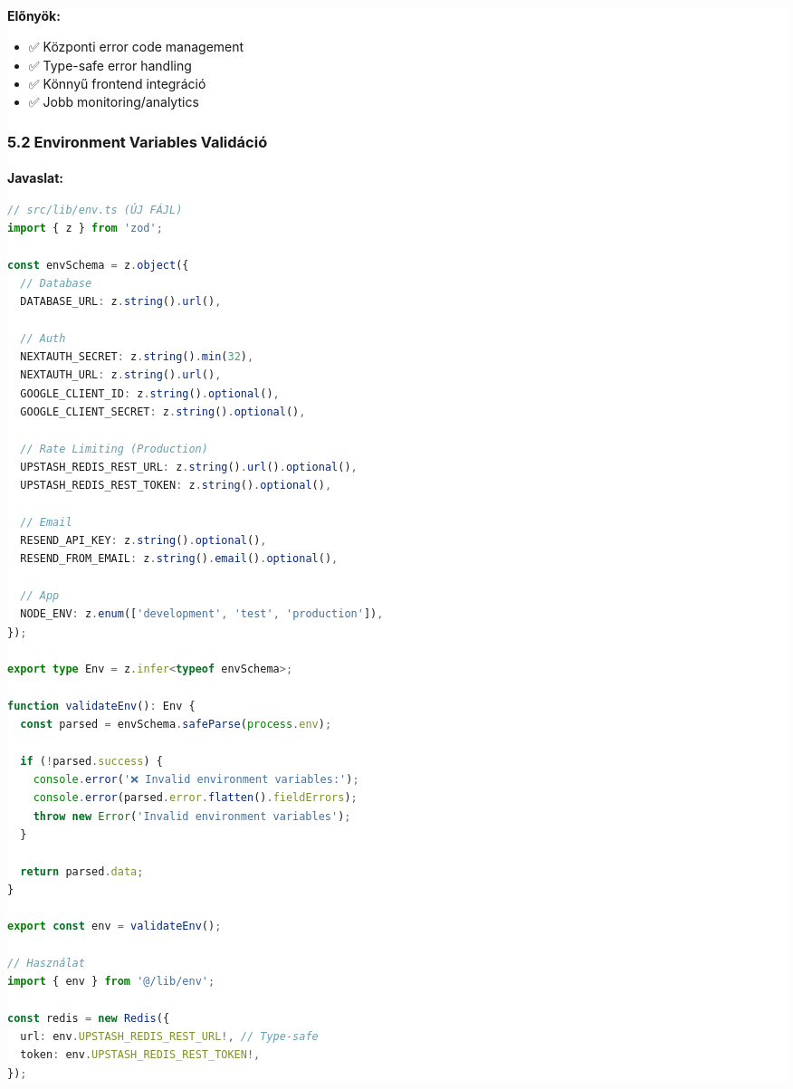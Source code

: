 **Előnyök:**
- ✅ Központi error code management
- ✅ Type-safe error handling
- ✅ Könnyű frontend integráció
- ✅ Jobb monitoring/analytics

### 5.2 Environment Variables Validáció

**Javaslat:**
```typescript
// src/lib/env.ts (ÚJ FÁJL)
import { z } from 'zod';

const envSchema = z.object({
  // Database
  DATABASE_URL: z.string().url(),

  // Auth
  NEXTAUTH_SECRET: z.string().min(32),
  NEXTAUTH_URL: z.string().url(),
  GOOGLE_CLIENT_ID: z.string().optional(),
  GOOGLE_CLIENT_SECRET: z.string().optional(),

  // Rate Limiting (Production)
  UPSTASH_REDIS_REST_URL: z.string().url().optional(),
  UPSTASH_REDIS_REST_TOKEN: z.string().optional(),

  // Email
  RESEND_API_KEY: z.string().optional(),
  RESEND_FROM_EMAIL: z.string().email().optional(),

  // App
  NODE_ENV: z.enum(['development', 'test', 'production']),
});

export type Env = z.infer<typeof envSchema>;

function validateEnv(): Env {
  const parsed = envSchema.safeParse(process.env);

  if (!parsed.success) {
    console.error('❌ Invalid environment variables:');
    console.error(parsed.error.flatten().fieldErrors);
    throw new Error('Invalid environment variables');
  }

  return parsed.data;
}

export const env = validateEnv();

// Használat
import { env } from '@/lib/env';

const redis = new Redis({
  url: env.UPSTASH_REDIS_REST_URL!, // Type-safe
  token: env.UPSTASH_REDIS_REST_TOKEN!,
});
```
